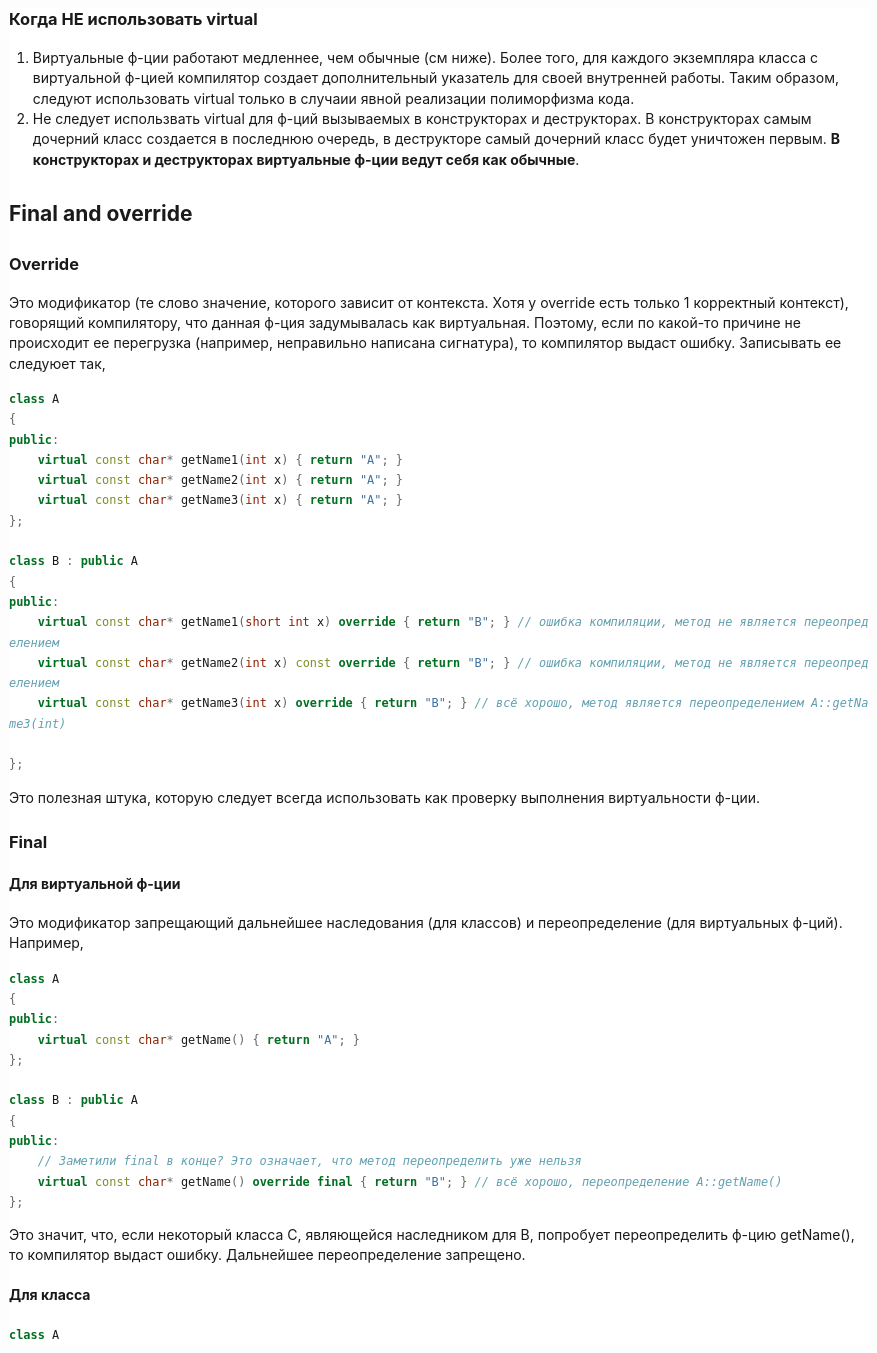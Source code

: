### Когда НЕ использовать virtual
1. Виртуальные ф-ции работают медленнее, чем обычные (см ниже). Более того, для каждого экземпляра класса с виртуальной ф-цией компилятор создает дополнительный указатель для своей внутренней работы. Таким образом, следуют использовать virtual только в случаии явной реализации полиморфизма кода. 
2. Не следует использвать virtual для ф-ций вызываемых в конструкторах и деструкторах. В конструкторах самым дочерний класс создается в последнюю очередь, в деструкторе самый дочерний класс будет уничтожен первым. **В конструкторах и деструкторах виртуальные ф-ции ведут себя как обычные**.
 
## Final and override
### Override
Это модификатор (те слово значение, которого зависит от контекста. Хотя у override есть только 1 корректный контекст), говорящий компилятору, что данная ф-ция задумывалась как виртуальная. Поэтому, если по какой-то причине не происходит ее перегрузка (например, неправильно написана сигнатура), то компилятор выдаст ошибку. Записывать ее следуюет так,
```cpp
class A
{
public:
	virtual const char* getName1(int x) { return "A"; }
	virtual const char* getName2(int x) { return "A"; }
	virtual const char* getName3(int x) { return "A"; }
};
 
class B : public A
{
public:
	virtual const char* getName1(short int x) override { return "B"; } // ошибка компиляции, метод не является переопределением
	virtual const char* getName2(int x) const override { return "B"; } // ошибка компиляции, метод не является переопределением
	virtual const char* getName3(int x) override { return "B"; } // всё хорошо, метод является переопределением A::getName3(int)
 
};
```
Это полезная штука, которую следует всегда использовать как проверку выполнения виртуальности ф-ции.
### Final 
#### Для виртуальной ф-ции
Это модификатор запрещающий дальнейшее наследования (для классов) и переопределение (для виртуальных ф-ций). Например,
```cpp
class A
{
public:
	virtual const char* getName() { return "A"; }
};
 
class B : public A
{
public:
	// Заметили final в конце? Это означает, что метод переопределить уже нельзя
	virtual const char* getName() override final { return "B"; } // всё хорошо, переопределение A::getName()
};
```
Это значит, что, если некоторый класса C, являющейся наследником для B, попробует переопределить ф-цию getName(), то компилятор выдаст ошибку. Дальнейшее переопределение запрещено.
#### Для класса 
```cpp
class A
```